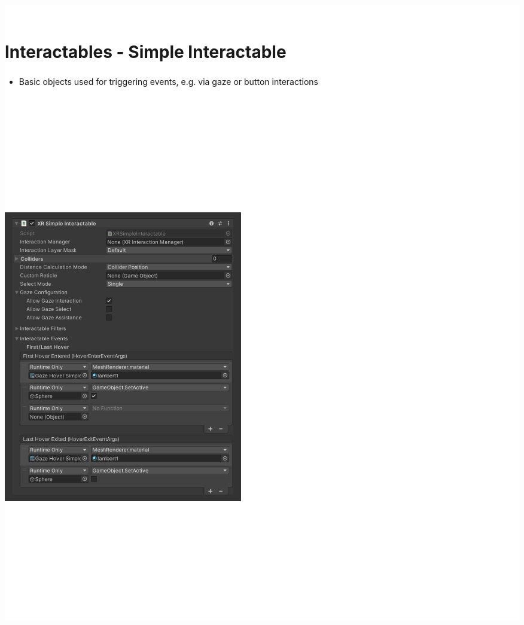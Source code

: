 &nbsp;

# Interactables - Simple Interactable

- Basic objects used for triggering events, e.g. via gaze or button interactions

<img src="../_resources/972ed2f74dcc94188ea670dd8cd46a2d-2.png" alt="972ed2f74dcc94188ea670dd8cd46a2d.png" width="395" height="871" class="jop-noMdConv">
